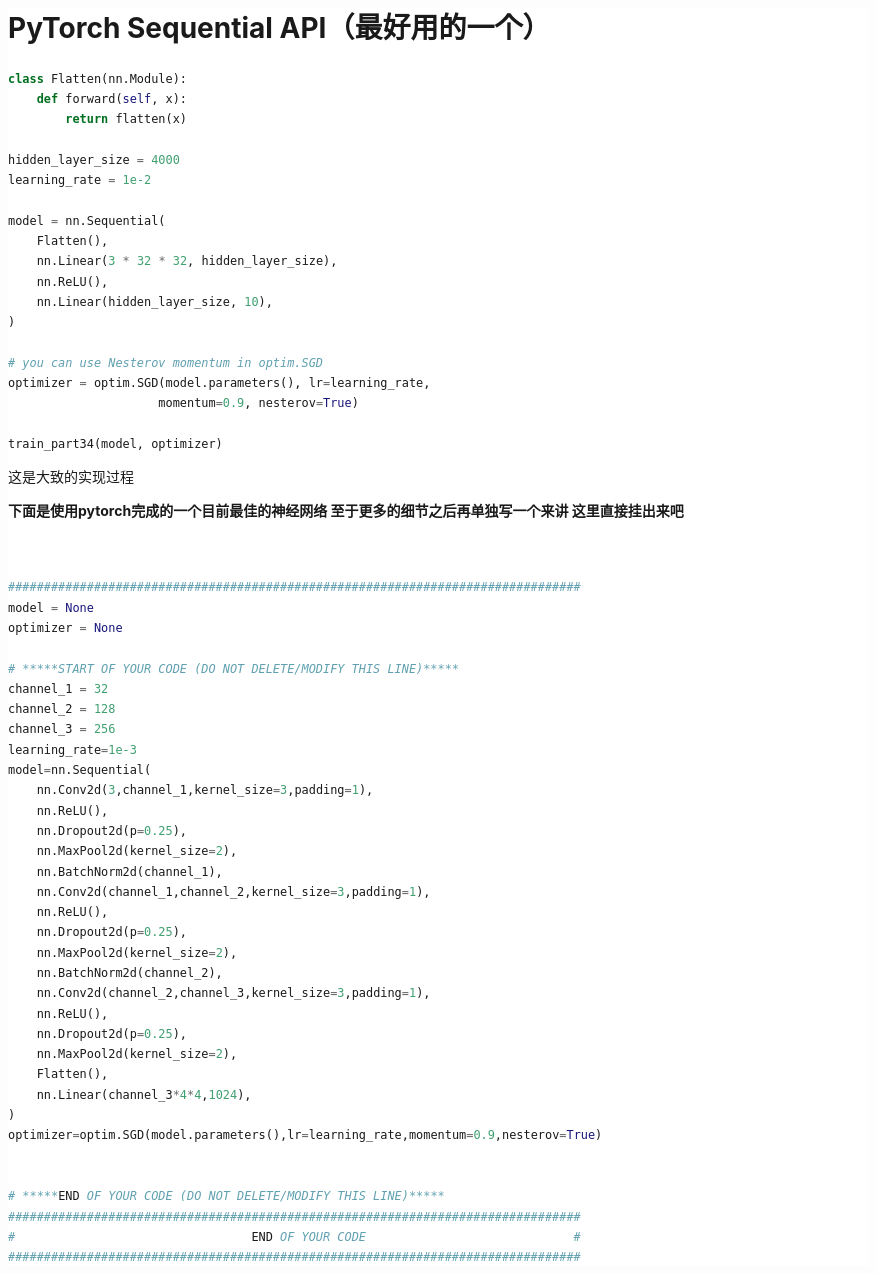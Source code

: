 # PyTorch Sequential API（最好用的一个）
```python
class Flatten(nn.Module):
    def forward(self, x):
        return flatten(x)

hidden_layer_size = 4000
learning_rate = 1e-2

model = nn.Sequential(
    Flatten(),
    nn.Linear(3 * 32 * 32, hidden_layer_size),
    nn.ReLU(),
    nn.Linear(hidden_layer_size, 10),
)

# you can use Nesterov momentum in optim.SGD
optimizer = optim.SGD(model.parameters(), lr=learning_rate,
                     momentum=0.9, nesterov=True)

train_part34(model, optimizer)

```
这是大致的实现过程

**下面是使用pytorch完成的一个目前最佳的神经网络 至于更多的细节之后再单独写一个来讲 这里直接挂出来吧**
```python


################################################################################
model = None
optimizer = None

# *****START OF YOUR CODE (DO NOT DELETE/MODIFY THIS LINE)*****
channel_1 = 32
channel_2 = 128
channel_3 = 256
learning_rate=1e-3
model=nn.Sequential(
    nn.Conv2d(3,channel_1,kernel_size=3,padding=1),
    nn.ReLU(),
    nn.Dropout2d(p=0.25),
    nn.MaxPool2d(kernel_size=2),
    nn.BatchNorm2d(channel_1),
    nn.Conv2d(channel_1,channel_2,kernel_size=3,padding=1),
    nn.ReLU(),
    nn.Dropout2d(p=0.25),
    nn.MaxPool2d(kernel_size=2),
    nn.BatchNorm2d(channel_2),
    nn.Conv2d(channel_2,channel_3,kernel_size=3,padding=1),
    nn.ReLU(),
    nn.Dropout2d(p=0.25),
    nn.MaxPool2d(kernel_size=2),
    Flatten(),
    nn.Linear(channel_3*4*4,1024),
)
optimizer=optim.SGD(model.parameters(),lr=learning_rate,momentum=0.9,nesterov=True)


# *****END OF YOUR CODE (DO NOT DELETE/MODIFY THIS LINE)*****
################################################################################
#                                 END OF YOUR CODE                             #
################################################################################
```
